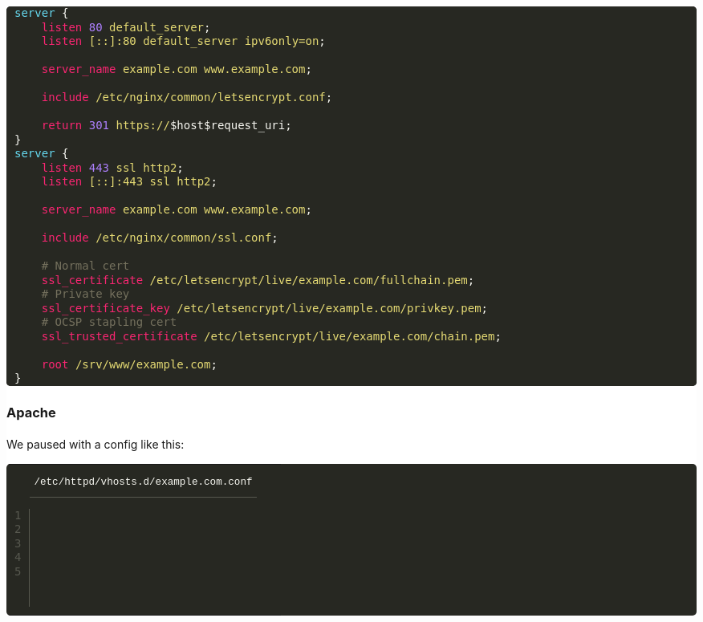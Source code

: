 <div class="highlight" style='border-radius:5px; display:block; font-family:Consolas, "Courier New", monospace; min-width:300px; overflow:auto; width:100%; background:#272822; color:#f8f8f2' width="100%"><pre style="background:#272822; color:#f8f8f2; border:none; font-size:1em; line-height:125%; padding:10px; margin-bottom:0; margin-top:0; padding-bottom:0; padding-top:0"><span></span><span class="k" style="color:#66d9ef">server</span> <span class="p">{</span><br>    <span class="kn" style="color:#f92672">listen</span> <span class="mi" style="color:#ae81ff">80</span> <span class="s" style="color:#e6db74">default_server</span><span class="p">;</span><br>    <span class="kn" style="color:#f92672">listen</span> <span class="s" style="color:#e6db74">[::]:80</span> <span class="s" style="color:#e6db74">default_server</span> <span class="s" style="color:#e6db74">ipv6only=on</span><span class="p">;</span><br><br>    <span class="kn" style="color:#f92672">server_name</span> <span class="s" style="color:#e6db74">example.com</span> <span class="s" style="color:#e6db74">www.example.com</span><span class="p">;</span><br><br>    <span class="kn" style="color:#f92672">include</span> <span class="s" style="color:#e6db74">/etc/nginx/common/letsencrypt.conf</span><span class="p">;</span><br><br>    <span class="kn" style="color:#f92672">return</span> <span class="mi" style="color:#ae81ff">301</span> <span class="s" style="color:#e6db74">https://</span><span class="nv" style="color:#f8f8f2">$host$request_uri</span><span class="p">;</span><br><span class="p">}</span><br><span class="k" style="color:#66d9ef">server</span> <span class="p">{</span><br>    <span class="kn" style="color:#f92672">listen</span> <span class="mi" style="color:#ae81ff">443</span> <span class="s" style="color:#e6db74">ssl</span> <span class="s" style="color:#e6db74">http2</span><span class="p">;</span><br>    <span class="kn" style="color:#f92672">listen</span> <span class="s" style="color:#e6db74">[::]:443</span> <span class="s" style="color:#e6db74">ssl</span> <span class="s" style="color:#e6db74">http2</span><span class="p">;</span><br><br>    <span class="kn" style="color:#f92672">server_name</span> <span class="s" style="color:#e6db74">example.com</span> <span class="s" style="color:#e6db74">www.example.com</span><span class="p">;</span><br><br>    <span class="kn" style="color:#f92672">include</span> <span class="s" style="color:#e6db74">/etc/nginx/common/ssl.conf</span><span class="p">;</span><br><br>    <span class="c1" style="color:#75715e"># Normal cert</span><br>    <span class="kn" style="color:#f92672">ssl_certificate</span> <span class="s" style="color:#e6db74">/etc/letsencrypt/live/example.com/fullchain.pem</span><span class="p">;</span><br>    <span class="c1" style="color:#75715e"># Private key</span><br>    <span class="kn" style="color:#f92672">ssl_certificate_key</span> <span class="s" style="color:#e6db74">/etc/letsencrypt/live/example.com/privkey.pem</span><span class="p">;</span><br>    <span class="c1" style="color:#75715e"># OCSP stapling cert</span><br>    <span class="kn" style="color:#f92672">ssl_trusted_certificate</span> <span class="s" style="color:#e6db74">/etc/letsencrypt/live/example.com/chain.pem</span><span class="p">;</span><br><br>    <span class="kn" style="color:#f92672">root</span> <span class="s" style="color:#e6db74">/srv/www/example.com</span><span class="p">;</span><br><span class="p">}</span><br></pre></div>
</td>
</tr>
</table>

### Apache

We paused with a config like this:

<table class="highlighttable" style='border-radius:5px; display:block; font-family:Consolas, "Courier New", monospace; min-width:300px; overflow:auto; width:100%; background:#272822; color:#f8f8f2' width="100%">
<tr class="code-header" style="height:40px; padding:5px 0 0" height="40">
<td style="border:none; background-image:none; background-position:center; background-repeat:no-repeat"></td>
<td class="code-header" style="border:none; background-image:none; background-position:center; background-repeat:no-repeat; height:40px; padding:5px 0 0" height="40"><div class="code-tab active" style="color:#f8f8f2; display:inline-block; font-size:0.9em; height:35px; line-height:35px; margin:0 30px 0 0; padding:0 5px; border-bottom:1px solid #57584f" height="35">/etc/httpd/vhosts.d/example.com.conf</div></td>
</tr>
<tr>
<td class="linenos" style="border:none; background-image:none; background-position:center; background-repeat:no-repeat; padding:10px 0"><div class="linenodiv"><pre style="background:#272822; color:#57584f; border:none; font-size:1em; line-height:125%; padding:0 10px; margin-bottom:0; margin-top:0; padding-bottom:0; padding-top:0; border-radius:0; border-right:1px solid #57584f">1
2
3
4
5